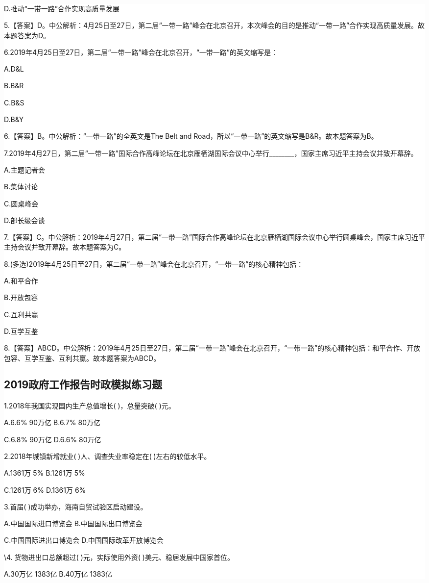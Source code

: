 D.推动“一带一路”合作实现高质量发展

5.【答案】D。中公解析：4月25日至27日，第二届“一带一路”峰会在北京召开，本次峰会的目的是推动“一带一路”合作实现高质量发展。故本题答案为D。

6.2019年4月25日至27日，第二届“一带一路”峰会在北京召开，“一带一路”的英文缩写是：

A.D&L

B.B&R

C.B&S

D.B&Y

6.【答案】B。中公解析：“一带一路”的全英文是The Belt and Road，所以“一带一路”的英文缩写是B&R。故本题答案为B。

7.2019年4月27日，第二届“一带一路”国际合作高峰论坛在北京雁栖湖国际会议中心举行________，国家主席习近平主持会议并致开幕辞。

A.主题记者会

B.集体讨论

C.圆桌峰会

D.部长级会谈

7.【答案】C。中公解析：2019年4月27日，第二届“一带一路”国际合作高峰论坛在北京雁栖湖国际会议中心举行圆桌峰会，国家主席习近平主持会议并致开幕辞。故本题答案为C。

8.(多选)2019年4月25日至27日，第二届“一带一路”峰会在北京召开，“一带一路”的核心精神包括：

A.和平合作

B.开放包容

C.互利共赢

D.互学互鉴

8.【答案】ABCD。中公解析：2019年4月25日至27日，第二届“一带一路”峰会在北京召开，“一带一路”的核心精神包括：和平合作、开放包容、互学互鉴、互利共赢。故本题答案为ABCD。

## 2019政府工作报告时政模拟练习题

1.2018年我国实现国内生产总值增长( )，总量突破( )元。

A.6.6% 90万亿 B.6.7% 80万亿

C.6.8% 90万亿 D.6.6% 80万亿

2.2018年城镇新增就业( )人、调查失业率稳定在( )左右的较低水平。

A.1361万 5% B.1261万 5%

C.1261万 6% D.1361万 6%

3.首届( )成功举办，海南自贸试验区启动建设。

A.中国国际进口博览会 B.中国国际出口博览会

C.中国国际进出口博览会 D.中国国际改革开放博览会

\4. 货物进出口总额超过( )元，实际使用外资( )美元、稳居发展中国家首位。

A.30万亿 1383亿 B.40万亿 1383亿
